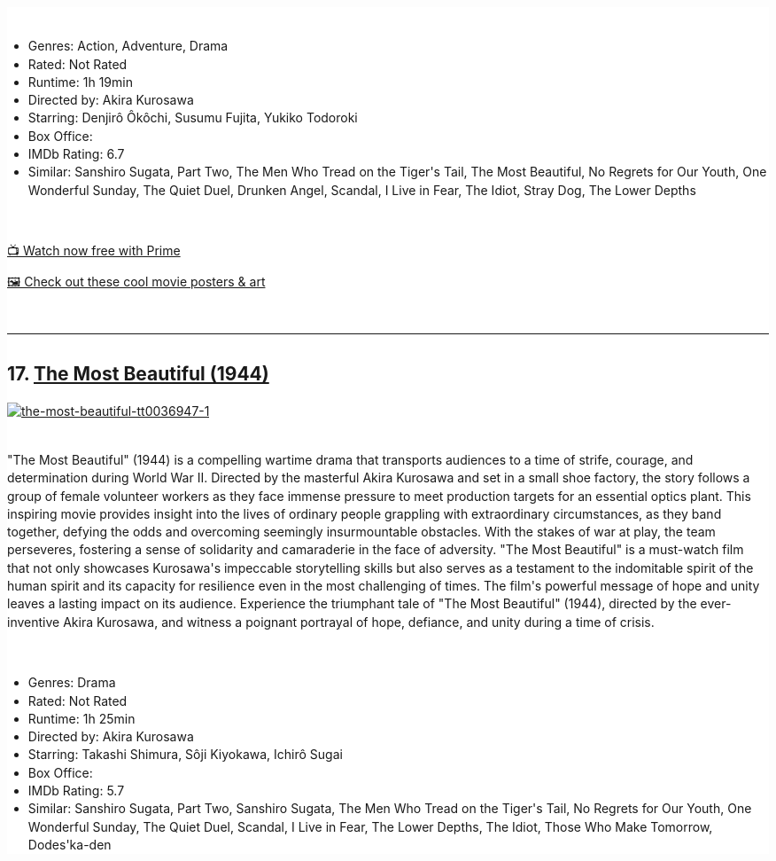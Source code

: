 

<br>

- Genres: Action, Adventure, Drama
- Rated: Not Rated
- Runtime: 1h 19min
- Directed by: Akira Kurosawa
- Starring: Denjirô Ôkôchi, Susumu Fujita, Yukiko Todoroki
- Box Office:
- IMDb Rating: 6.7
- Similar: Sanshiro Sugata, Part Two, The Men Who Tread on the Tiger's Tail, The Most Beautiful, No Regrets for Our Youth, One Wonderful Sunday, The Quiet Duel, Drunken Angel, Scandal, I Live in Fear, The Idiot, Stray Dog, The Lower Depths


<br>

[📺 Watch now free with Prime](https://serp.ly/@serpmovies/amazon/amazon-prime?utm_source=serp.media&utm_medium=website&utm_campaign=%40serpmedia&utm_content=amazon-prime&utm_term=-watch-now-free-with-prime)

[🖼️ Check out these cool movie posters & art](https://serp.ly/@serpmovies/amazon/sanshiro-sugata-1943-poster?utm_source=serp.media&utm_medium=website&utm_campaign=%40serpmedia&utm_content=sanshiro-sugata-1943-poster&utm_term=-check-out-these-cool-movie-posters-art)

<br>
<hr>

## 17. [The Most Beautiful (1944)](https://serp.ly/@serpmovies/amazon/the-most-beautiful-1944?utm_source=serp.media&utm_medium=website&utm_campaign=%40serpmedia&utm_content=the-most-beautiful-1944&utm_term=the-most-beautiful-1944)

<div class="image"><a href="https://serp.ly/@serpmovies/amazon/the-most-beautiful-1944?utm_source=serp.media&amp;utm_medium=website&amp;utm_campaign=%40serpmedia&amp;utm_content=the-most-beautiful-1944&amp;utm_term=the-most-beautiful-1944"><img alt="the-most-beautiful-tt0036947-1" src="https://imagedelivery.net/vy2bglCGN6hEeWOnSe2c7A/the-most-beautiful-tt0036947-1/h=600"/></a></div>

<br>

"The Most Beautiful" (1944) is a compelling wartime drama that transports audiences to a time of strife, courage, and determination during World War II. Directed by the masterful Akira Kurosawa and set in a small shoe factory, the story follows a group of female volunteer workers as they face immense pressure to meet production targets for an essential optics plant. This inspiring movie provides insight into the lives of ordinary people grappling with extraordinary circumstances, as they band together, defying the odds and overcoming seemingly insurmountable obstacles. With the stakes of war at play, the team perseveres, fostering a sense of solidarity and camaraderie in the face of adversity. "The Most Beautiful" is a must-watch film that not only showcases Kurosawa's impeccable storytelling skills but also serves as a testament to the indomitable spirit of the human spirit and its capacity for resilience even in the most challenging of times. The film's powerful message of hope and unity leaves a lasting impact on its audience. Experience the triumphant tale of "The Most Beautiful" (1944), directed by the ever-inventive Akira Kurosawa, and witness a poignant portrayal of hope, defiance, and unity during a time of crisis. 



<br>

- Genres: Drama
- Rated: Not Rated
- Runtime: 1h 25min
- Directed by: Akira Kurosawa
- Starring: Takashi Shimura, Sôji Kiyokawa, Ichirô Sugai
- Box Office:
- IMDb Rating: 5.7
- Similar: Sanshiro Sugata, Part Two, Sanshiro Sugata, The Men Who Tread on the Tiger's Tail, No Regrets for Our Youth, One Wonderful Sunday, The Quiet Duel, Scandal, I Live in Fear, The Lower Depths, The Idiot, Those Who Make Tomorrow, Dodes'ka-den

